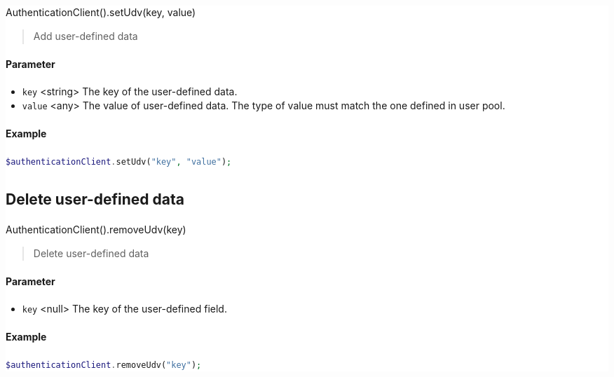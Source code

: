 AuthenticationClient().setUdv(key, value)

> Add user-defined data

#### Parameter

- `key` \<string\> The key of the user-defined data.
- `value` \<any\> The value of user-defined data. The type of value must match the one defined in user pool.

#### Example

```php
$authenticationClient.setUdv("key", "value");
```

## Delete user-defined data

AuthenticationClient().removeUdv(key)

> Delete user-defined data

#### Parameter

- `key` \<null\> The key of the user-defined field.

#### Example

```php
$authenticationClient.removeUdv("key");
```
